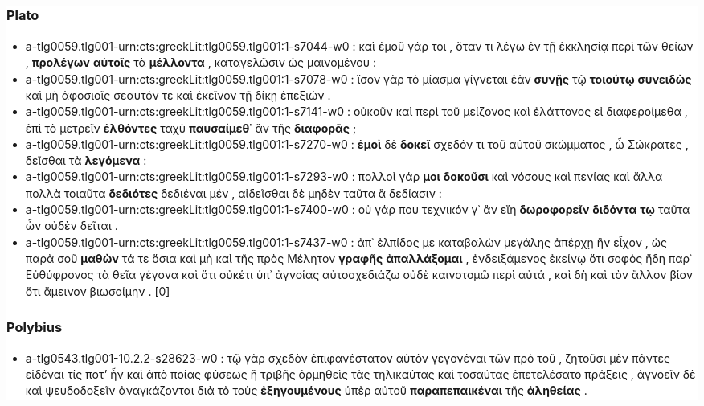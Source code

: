 ### Plato
* a-tlg0059.tlg001-urn:cts:greekLit:tlg0059.tlg001:1-s7044-w0 :  καὶ ἐμοῦ γάρ τοι , ὅταν τι λέγω ἐν τῇ ἐκκλησίᾳ περὶ τῶν θείων , **προλέγων** **αὐτοῖς** τὰ **μέλλοντα** , καταγελῶσιν ὡς μαινομένου :
* a-tlg0059.tlg001-urn:cts:greekLit:tlg0059.tlg001:1-s7078-w0 :  ἴσον γὰρ τὸ μίασμα γίγνεται ἐὰν **συνῇς** τῷ **τοιούτῳ** **συνειδὼς** καὶ μὴ ἀφοσιοῖς σεαυτόν τε καὶ ἐκεῖνον τῇ δίκῃ ἐπεξιών .
* a-tlg0059.tlg001-urn:cts:greekLit:tlg0059.tlg001:1-s7141-w0 :  οὐκοῦν καὶ περὶ τοῦ μείζονος καὶ ἐλάττονος εἰ διαφεροίμεθα , ἐπὶ τὸ μετρεῖν **ἐλθόντες** ταχὺ **παυσαίμεθ᾽** ἂν τῆς **διαφορᾶς** ;
* a-tlg0059.tlg001-urn:cts:greekLit:tlg0059.tlg001:1-s7270-w0 :  **ἐμοὶ** δὲ **δοκεῖ** σχεδόν τι τοῦ αὐτοῦ σκώμματος , ὦ Σώκρατες , δεῖσθαι τὰ **λεγόμενα** :
* a-tlg0059.tlg001-urn:cts:greekLit:tlg0059.tlg001:1-s7293-w0 :  πολλοὶ γάρ **μοι** **δοκοῦσι** καὶ νόσους καὶ πενίας καὶ ἄλλα πολλὰ τοιαῦτα **δεδιότες** δεδιέναι μέν , αἰδεῖσθαι δὲ μηδὲν ταῦτα ἃ δεδίασιν :
* a-tlg0059.tlg001-urn:cts:greekLit:tlg0059.tlg001:1-s7400-w0 :  οὐ γάρ που τεχνικόν γ᾽ ἂν εἴη **δωροφορεῖν** **διδόντα** **τῳ** ταῦτα ὧν οὐδὲν δεῖται .
* a-tlg0059.tlg001-urn:cts:greekLit:tlg0059.tlg001:1-s7437-w0 :  ἀπ᾽ ἐλπίδος με καταβαλὼν μεγάλης ἀπέρχῃ ἣν εἶχον , ὡς παρὰ σοῦ **μαθὼν** τά τε ὅσια καὶ μὴ καὶ τῆς πρὸς Μέλητον **γραφῆς** **ἀπαλλάξομαι** , ἐνδειξάμενος ἐκείνῳ ὅτι σοφὸς ἤδη παρ᾽ Εὐθύφρονος τὰ θεῖα γέγονα καὶ ὅτι οὐκέτι ὑπ᾽ ἀγνοίας αὐτοσχεδιάζω οὐδὲ καινοτομῶ περὶ αὐτά , καὶ δὴ καὶ τὸν ἄλλον βίον ὅτι ἄμεινον βιωσοίμην . [0]

### Polybius
* a-tlg0543.tlg001-10.2.2-s28623-w0 :  τῷ γὰρ σχεδὸν ἐπιφανέστατον αὐτὸν γεγονέναι τῶν πρὸ τοῦ , ζητοῦσι μὲν πάντες εἰδέναι τίς ποτʼ ἦν καὶ ἀπὸ ποίας φύσεως ἢ τριβῆς ὁρμηθεὶς τὰς τηλικαύτας καὶ τοσαύτας ἐπετελέσατο πράξεις , ἀγνοεῖν δὲ καὶ ψευδοδοξεῖν ἀναγκάζονται διὰ τὸ τοὺς **ἐξηγουμένους** ὑπὲρ αὐτοῦ **παραπεπαικέναι** τῆς **ἀληθείας** .
